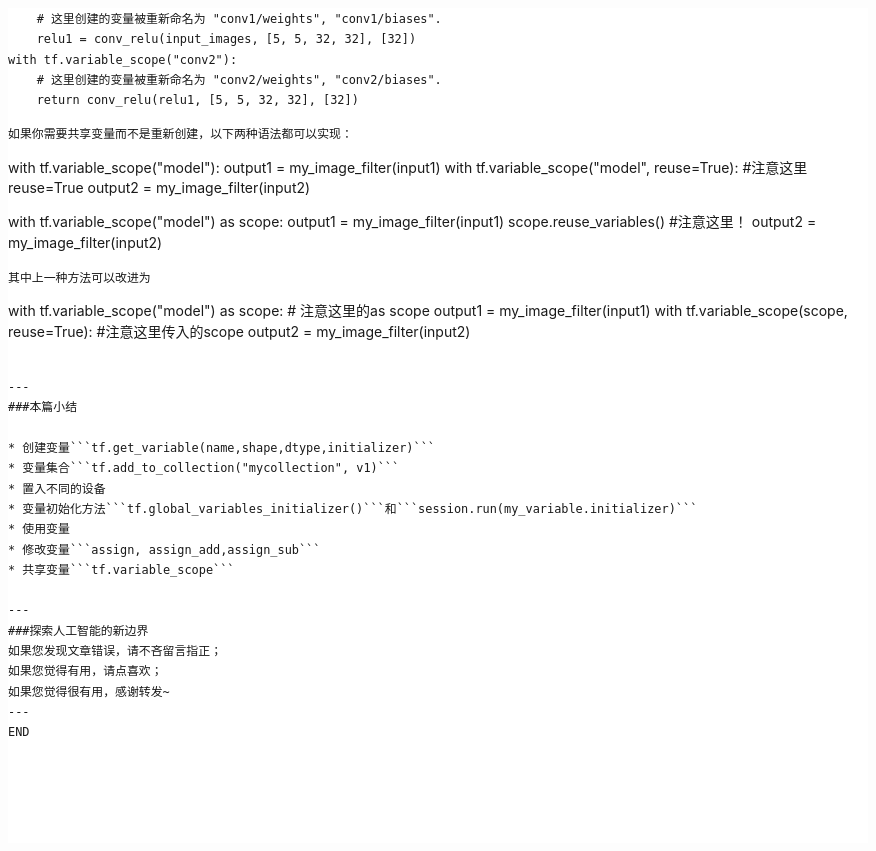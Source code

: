         # 这里创建的变量被重新命名为 "conv1/weights", "conv1/biases".
        relu1 = conv_relu(input_images, [5, 5, 32, 32], [32])
    with tf.variable_scope("conv2"):
        # 这里创建的变量被重新命名为 "conv2/weights", "conv2/biases".
        return conv_relu(relu1, [5, 5, 32, 32], [32])
```
如果你需要共享变量而不是重新创建，以下两种语法都可以实现：
```
with tf.variable_scope("model"):
  output1 = my_image_filter(input1)
with tf.variable_scope("model", reuse=True): #注意这里reuse=True
  output2 = my_image_filter(input2)
```
```
with tf.variable_scope("model") as scope:
  output1 = my_image_filter(input1)
  scope.reuse_variables() #注意这里！
  output2 = my_image_filter(input2)
```
其中上一种方法可以改进为
```
with tf.variable_scope("model") as scope: # 注意这里的as scope
  output1 = my_image_filter(input1)
with tf.variable_scope(scope, reuse=True): #注意这里传入的scope
  output2 = my_image_filter(input2)
```

---
###本篇小结

* 创建变量```tf.get_variable(name,shape,dtype,initializer)```
* 变量集合```tf.add_to_collection("mycollection", v1)```
* 置入不同的设备
* 变量初始化方法```tf.global_variables_initializer()```和```session.run(my_variable.initializer)```
* 使用变量
* 修改变量```assign, assign_add,assign_sub```
* 共享变量```tf.variable_scope```

---
###探索人工智能的新边界
如果您发现文章错误，请不吝留言指正；
如果您觉得有用，请点喜欢；
如果您觉得很有用，感谢转发~
---
END





